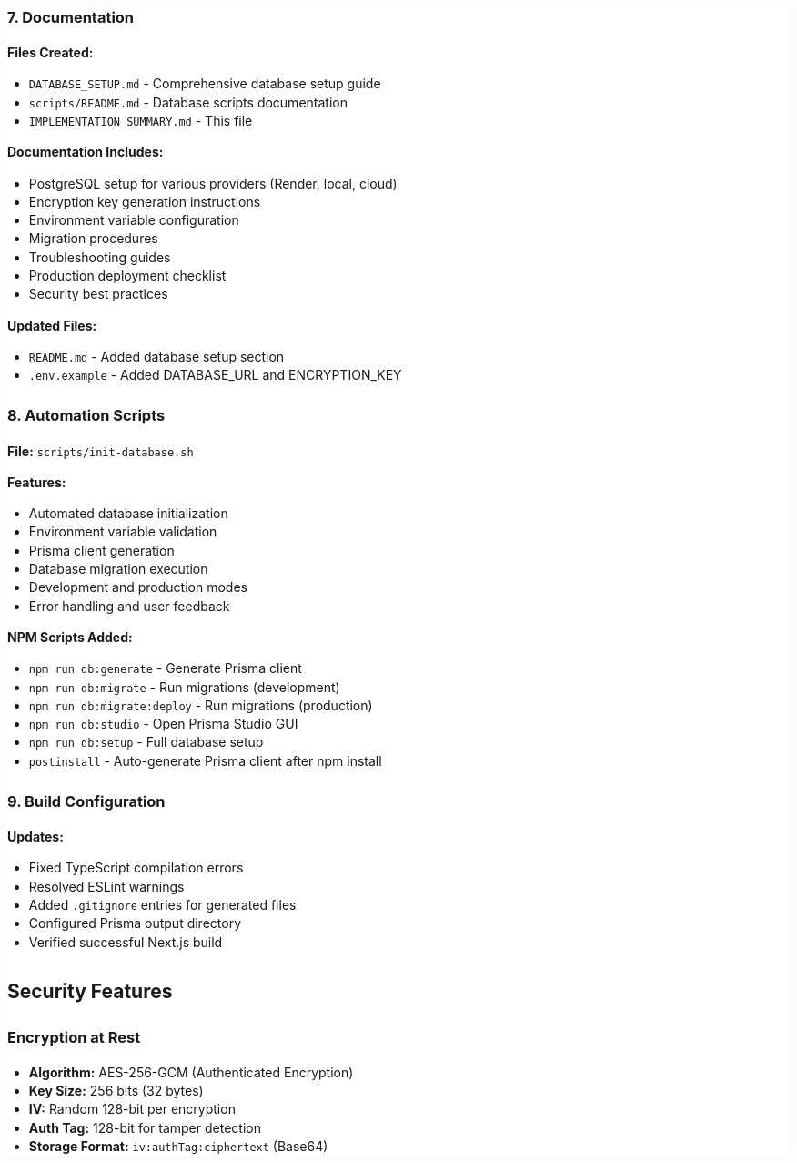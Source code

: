 ### 7. Documentation

**Files Created:**
- `DATABASE_SETUP.md` - Comprehensive database setup guide
- `scripts/README.md` - Database scripts documentation
- `IMPLEMENTATION_SUMMARY.md` - This file

**Documentation Includes:**
- PostgreSQL setup for various providers (Render, local, cloud)
- Encryption key generation instructions
- Environment variable configuration
- Migration procedures
- Troubleshooting guides
- Production deployment checklist
- Security best practices

**Updated Files:**
- `README.md` - Added database setup section
- `.env.example` - Added DATABASE_URL and ENCRYPTION_KEY

### 8. Automation Scripts

**File:** `scripts/init-database.sh`

**Features:**
- Automated database initialization
- Environment variable validation
- Prisma client generation
- Database migration execution
- Development and production modes
- Error handling and user feedback

**NPM Scripts Added:**
- `npm run db:generate` - Generate Prisma client
- `npm run db:migrate` - Run migrations (development)
- `npm run db:migrate:deploy` - Run migrations (production)
- `npm run db:studio` - Open Prisma Studio GUI
- `npm run db:setup` - Full database setup
- `postinstall` - Auto-generate Prisma client after npm install

### 9. Build Configuration

**Updates:**
- Fixed TypeScript compilation errors
- Resolved ESLint warnings
- Added `.gitignore` entries for generated files
- Configured Prisma output directory
- Verified successful Next.js build

## Security Features

### Encryption at Rest
- **Algorithm:** AES-256-GCM (Authenticated Encryption)
- **Key Size:** 256 bits (32 bytes)
- **IV:** Random 128-bit per encryption
- **Auth Tag:** 128-bit for tamper detection
- **Storage Format:** `iv:authTag:ciphertext` (Base64)
